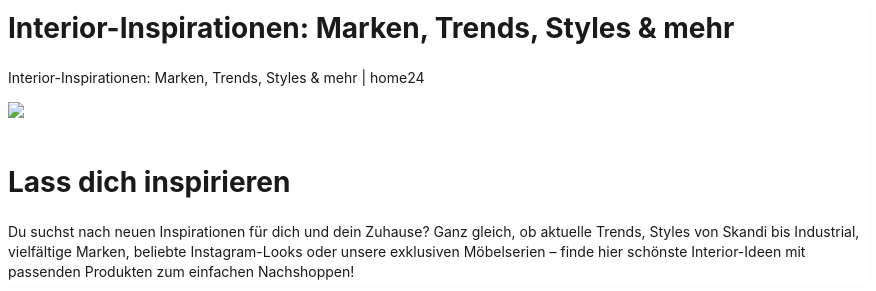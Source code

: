 # Interior-Inspirationen: Marken, Trends, Styles & mehr



Interior-Inspirationen: Marken, Trends, Styles & mehr | home24


![](https://images.prismic.io/home24-production/b63a0cea-5b32-4f6b-b1ea-8773415fd31c_220404_STL_RTT_4176x1182_Sleep.jpg?auto=compress,format&rect=0,65,4176,1044&w=320&h=80)
# Lass dich inspirieren

Du suchst nach neuen Inspirationen für dich und dein Zuhause? Ganz gleich, ob aktuelle Trends, Styles von Skandi bis Industrial, vielfältige Marken, beliebte Instagram-Looks oder unsere exklusiven Möbelserien – finde hier schönste Interior-Ideen mit passenden Produkten zum einfachen Nachshoppen!


